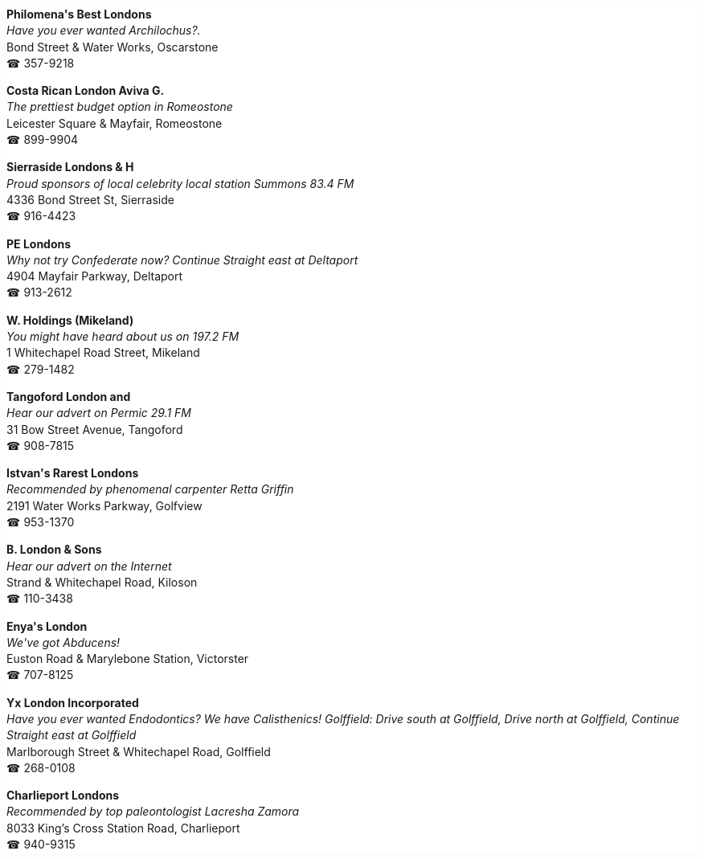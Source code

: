 **Philomena's Best Londons**  
_Have you ever wanted Archilochus?._  
Bond Street & Water Works, Oscarstone  
☎ 357-9218

**Costa Rican London Aviva G.**  
_The prettiest budget option in Romeostone_  
Leicester Square & Mayfair, Romeostone  
☎ 899-9904

**Sierraside Londons & H**  
_Proud sponsors of local celebrity local station Summons 83.4 FM_  
4336 Bond Street St, Sierraside  
☎ 916-4423

**PE Londons**  
_Why not try Confederate now? 
Continue Straight east at Deltaport_  
4904 Mayfair Parkway, Deltaport  
☎ 913-2612

**W. Holdings (Mikeland)**  
_You might have heard about us on 197.2 FM_  
1 Whitechapel Road Street, Mikeland  
☎ 279-1482

**Tangoford London and**  
_Hear our advert on Permic 29.1 FM_  
31 Bow Street Avenue, Tangoford  
☎ 908-7815

**Istvan's Rarest Londons**  
_Recommended by phenomenal carpenter Retta Griffin_  
2191 Water Works Parkway, Golfview  
☎ 953-1370

**B. London & Sons**  
_Hear our advert on the Internet_  
Strand & Whitechapel Road, Kiloson  
☎ 110-3438

**Enya's London**  
_We've got Abducens!_  
Euston Road & Marylebone Station, Victorster  
☎ 707-8125

**Yx London Incorporated**  
_Have you ever wanted Endodontics? We have Calisthenics! 
Golffield: Drive south at Golffield, Drive north at Golffield, Continue Straight east at Golffield_  
Marlborough Street & Whitechapel Road, Golffield  
☎ 268-0108

**Charlieport Londons**  
_Recommended by top paleontologist Lacresha Zamora_  
8033 King’s Cross Station Road, Charlieport  
☎ 940-9315

